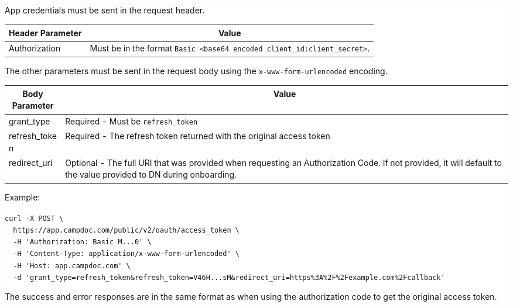 App credentials must be sent in the request header.

| Header Parameter | Value |
| ---------------- | ----- |
| Authorization    | Must be in the format `Basic <base64 encoded client_id:client_secret>`. |

The other parameters must be sent in the request body using the `x-www-form-urlencoded` encoding.

| Body Parameter | Value |
| -------------- | ----- |
| grant_type     | Required - Must be `refresh_token` |
| refresh_token  | Required - The refresh token returned with the original access token
| redirect_uri   | Optional - The full URI that was provided when requesting an Authorization Code. If not provided, it will default to the value provided to DN during onboarding. |

Example:
```
curl -X POST \
  https://app.campdoc.com/public/v2/oauth/access_token \
  -H 'Authorization: Basic M...0' \
  -H 'Content-Type: application/x-www-form-urlencoded' \
  -H 'Host: app.campdoc.com' \
  -d 'grant_type=refresh_token&refresh_token=V46H...sM&redirect_uri=https%3A%2F%2Fexample.com%2Fcallback'
```

The success and error responses are in the same format as when using the authorization code to get the original access token.
